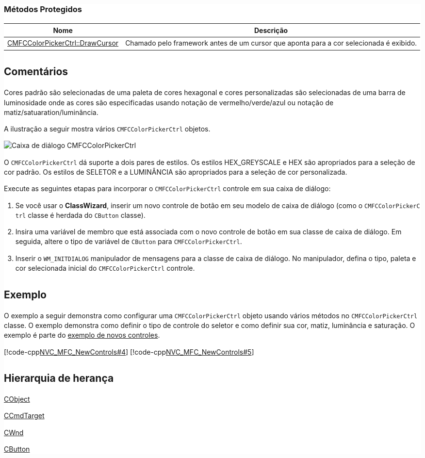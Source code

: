 ### <a name="protected-methods"></a>Métodos Protegidos

|Nome|Descrição|
|----------|-----------------|
|[CMFCColorPickerCtrl::DrawCursor](#drawcursor)|Chamado pelo framework antes de um cursor que aponta para a cor selecionada é exibido.|

## <a name="remarks"></a>Comentários

Cores padrão são selecionadas de uma paleta de cores hexagonal e cores personalizadas são selecionadas de uma barra de luminosidade onde as cores são especificadas usando notação de vermelho/verde/azul ou notação de matiz/satuaration/luminância.

A ilustração a seguir mostra vários `CMFCColorPickerCtrl` objetos.

![Caixa de diálogo CMFCColorPickerCtrl](../../mfc/reference/media/colorpicker.png "caixa de diálogo CMFCColorPickerCtrl")

O `CMFCColorPickerCtrl` dá suporte a dois pares de estilos. Os estilos HEX_GREYSCALE e HEX são apropriados para a seleção de cor padrão. Os estilos de SELETOR e a LUMINÂNCIA são apropriados para a seleção de cor personalizada.

Execute as seguintes etapas para incorporar o `CMFCColorPickerCtrl` controle em sua caixa de diálogo:

1. Se você usar o **ClassWizard**, inserir um novo controle de botão em seu modelo de caixa de diálogo (como o `CMFCColorPickerCtrl` classe é herdada do `CButton` classe).

1. Insira uma variável de membro que está associada com o novo controle de botão em sua classe de caixa de diálogo. Em seguida, altere o tipo de variável de `CButton` para `CMFCColorPickerCtrl`.

1. Inserir o `WM_INITDIALOG` manipulador de mensagens para a classe de caixa de diálogo. No manipulador, defina o tipo, paleta e cor selecionada inicial do `CMFCColorPickerCtrl` controle.

## <a name="example"></a>Exemplo

O exemplo a seguir demonstra como configurar uma `CMFCColorPickerCtrl` objeto usando vários métodos no `CMFCColorPickerCtrl` classe. O exemplo demonstra como definir o tipo de controle do seletor e como definir sua cor, matiz, luminância e saturação. O exemplo é parte do [exemplo de novos controles](../../visual-cpp-samples.md).

[!code-cpp[NVC_MFC_NewControls#4](../../mfc/reference/codesnippet/cpp/cmfccolorpickerctrl-class_1.h)]
[!code-cpp[NVC_MFC_NewControls#5](../../mfc/reference/codesnippet/cpp/cmfccolorpickerctrl-class_2.cpp)]

## <a name="inheritance-hierarchy"></a>Hierarquia de herança

[CObject](../../mfc/reference/cobject-class.md)

[CCmdTarget](../../mfc/reference/ccmdtarget-class.md)

[CWnd](../../mfc/reference/cwnd-class.md)

[CButton](../../mfc/reference/cbutton-class.md)

